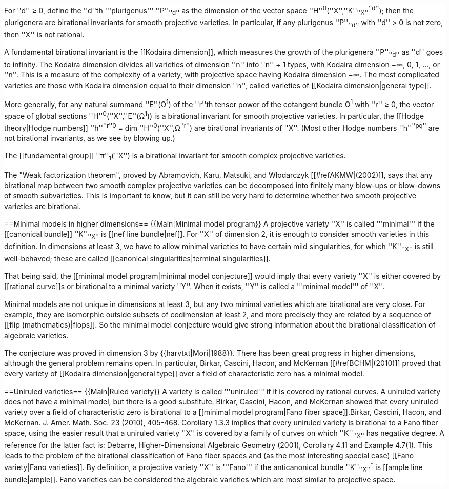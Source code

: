 For ''d'' ≥ 0, define the ''d''th '''plurigenus''' ''P''<sub>''d''</sub> as the dimension of the vector space  ''H''<sup>0</sup>(''X'',''K''<sub>''X''</sub><sup>''d''</sup>); then the plurigenera are birational invariants for smooth projective varieties. In particular, if any plurigenus ''P''<sub>''d''</sub> with ''d'' > 0 is not zero, then ''X'' is not rational.

A fundamental birational invariant is the [[Kodaira dimension]], which measures the growth of the plurigenera ''P''<sub>''d''</sub> as ''d'' goes to infinity. The Kodaira dimension divides all varieties of dimension ''n'' into ''n''&nbsp;+&nbsp;1 types, with Kodaira
dimension −∞, 0, 1, ..., or ''n''. This is a measure of the complexity of a variety, with projective space having Kodaira dimension −∞. The most complicated varieties are those with Kodaira dimension equal to their dimension ''n'', called varieties of [[Kodaira dimension|general type]].

More generally, for any natural summand ''E''(Ω<sup>1</sup>) of the ''r''th tensor power of the cotangent bundle Ω<sup>1</sup> with ''r'' ≥ 0, the vector space of global sections ''H''<sup>0</sup>(''X'',''E''(Ω<sup>1</sup>)) is a birational invariant for smooth projective varieties. In particular, the [[Hodge theory|Hodge numbers]]
''h''<sup>''r''0</sup> = dim ''H''<sup>0</sup>(''X'',Ω<sup>''r''</sup>) are birational invariants of ''X''. (Most other Hodge numbers ''h''<sup>''pq''</sup> are not birational invariants, as we see by blowing up.)

The [[fundamental group]] ''π''<sub>1</sub>(''X'') is a birational invariant for smooth complex projective varieties.

The "Weak factorization theorem", proved by Abramovich, Karu, Matsuki, and Włodarczyk [[#refAKMW|(2002)]], says that any birational map between two smooth complex projective varieties can be decomposed into finitely many blow-ups or blow-downs of smooth subvarieties. This is important to know, but it can still be very hard to determine whether two smooth projective varieties are birational.

==Minimal models in higher dimensions==
{{Main|Minimal model program}}
A projective variety ''X'' is called '''minimal''' if the [[canonical bundle]] ''K''<sub>''X''</sub> is [[nef line bundle|nef]]. For ''X'' of dimension 2, it is enough to consider smooth varieties in this definition.
In dimensions at least 3, we have to allow minimal varieties to have certain mild singularities, for which ''K''<sub>''X''</sub> is still well-behaved; these are called [[canonical singularities|terminal singularities]].

That being said, the [[minimal model program|minimal model conjecture]] would imply that every variety ''X'' is either covered by [[rational curve]]s or birational to a minimal variety ''Y''. When it exists, ''Y'' is called a '''minimal model''' of ''X''.

Minimal models are not unique in dimensions at least 3, but any two minimal varieties which are birational are very close. For example, they are isomorphic outside subsets of codimension at least 2, and more precisely they are related by a sequence of [[flip (mathematics)|flops]]. So the minimal model conjecture would give strong information about the birational classification of algebraic varieties.

The conjecture was proved in dimension 3 by {{harvtxt|Mori|1988}}. There has been great progress in higher dimensions, although the general problem remains open. In particular, Birkar, Cascini, Hacon, and McKernan [[#refBCHM|(2010)]] proved that every variety of [[Kodaira dimension|general type]] over a field of characteristic zero has a minimal model.

==Uniruled varieties==
{{Main|Ruled variety}}
A variety is called '''uniruled''' if it is covered by rational curves. A uniruled variety does not have a minimal model, but there is a good substitute: Birkar, Cascini, Hacon, and McKernan showed that every uniruled variety over a field of characteristic zero is birational to a [[minimal model program|Fano fiber space]].<ref>Birkar, Cascini, Hacon, and McKernan. J. Amer. Math. Soc. 23 (2010), 405-468. Corollary 1.3.3 implies that every uniruled variety is birational to a Fano fiber space, using the easier result that a uniruled variety ''X'' is covered by a family of curves on which ''K''<sub>''X''</sub> has negative degree. A reference for the latter fact is: Debarre, Higher-Dimensional Algebraic Geometry (2001), Corollary 4.11 and Example 4.7(1).</ref> This leads to the problem of the birational classification of Fano fiber spaces and (as the most interesting special case) [[Fano variety|Fano varieties]]. By definition, a projective variety ''X'' is '''Fano''' if the anticanonical bundle ''K''<sub>''X''</sub><sup>*</sup> is [[ample line bundle|ample]]. Fano varieties can be considered the algebraic varieties which are most similar to projective space.
